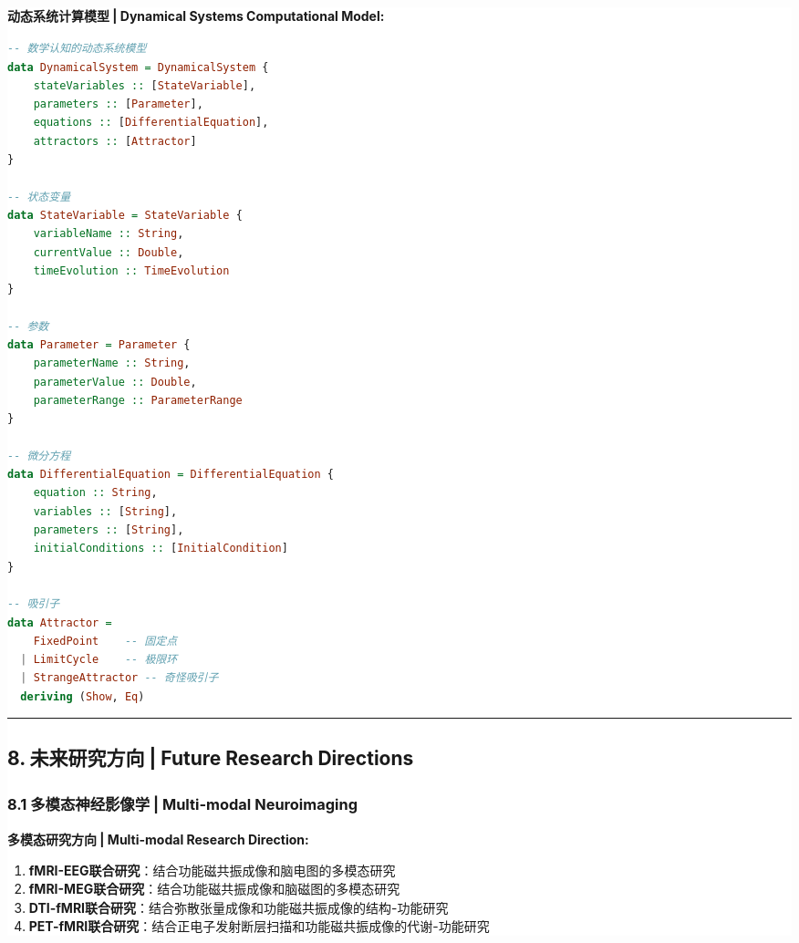**动态系统计算模型 | Dynamical Systems Computational Model:**

```haskell
-- 数学认知的动态系统模型
data DynamicalSystem = DynamicalSystem {
    stateVariables :: [StateVariable],
    parameters :: [Parameter],
    equations :: [DifferentialEquation],
    attractors :: [Attractor]
}

-- 状态变量
data StateVariable = StateVariable {
    variableName :: String,
    currentValue :: Double,
    timeEvolution :: TimeEvolution
}

-- 参数
data Parameter = Parameter {
    parameterName :: String,
    parameterValue :: Double,
    parameterRange :: ParameterRange
}

-- 微分方程
data DifferentialEquation = DifferentialEquation {
    equation :: String,
    variables :: [String],
    parameters :: [String],
    initialConditions :: [InitialCondition]
}

-- 吸引子
data Attractor = 
    FixedPoint    -- 固定点
  | LimitCycle    -- 极限环
  | StrangeAttractor -- 奇怪吸引子
  deriving (Show, Eq)
```

---

## 8. 未来研究方向 | Future Research Directions

### 8.1 多模态神经影像学 | Multi-modal Neuroimaging

**多模态研究方向 | Multi-modal Research Direction:**

1. **fMRI-EEG联合研究**：结合功能磁共振成像和脑电图的多模态研究
2. **fMRI-MEG联合研究**：结合功能磁共振成像和脑磁图的多模态研究
3. **DTI-fMRI联合研究**：结合弥散张量成像和功能磁共振成像的结构-功能研究
4. **PET-fMRI联合研究**：结合正电子发射断层扫描和功能磁共振成像的代谢-功能研究
